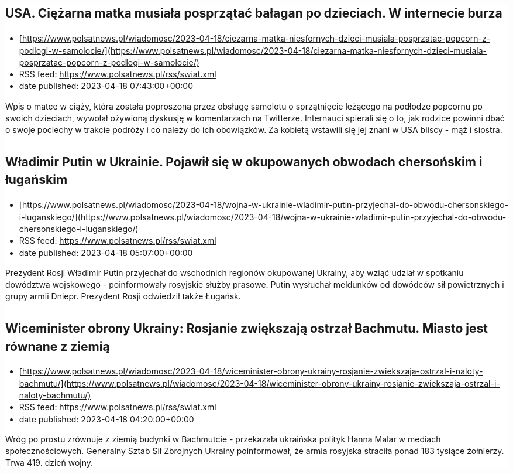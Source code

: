 ## USA. Ciężarna matka musiała posprzątać bałagan po dzieciach. W internecie burza
 - [https://www.polsatnews.pl/wiadomosc/2023-04-18/ciezarna-matka-niesfornych-dzieci-musiala-posprzatac-popcorn-z-podlogi-w-samolocie/](https://www.polsatnews.pl/wiadomosc/2023-04-18/ciezarna-matka-niesfornych-dzieci-musiala-posprzatac-popcorn-z-podlogi-w-samolocie/)
 - RSS feed: https://www.polsatnews.pl/rss/swiat.xml
 - date published: 2023-04-18 07:43:00+00:00

Wpis o matce w ciąży, która została poproszona przez obsługę samolotu o sprzątnięcie leżącego na podłodze popcornu po swoich dzieciach, wywołał ożywioną dyskusję w komentarzach na Twitterze. Internauci spierali się o to, jak rodzice powinni dbać o swoje pociechy w trakcie podróży i co należy do ich obowiązków. Za kobietą wstawili się jej znani w USA bliscy - mąż i siostra.

## Władimir Putin w Ukrainie. Pojawił się w okupowanych obwodach chersońskim i ługańskim
 - [https://www.polsatnews.pl/wiadomosc/2023-04-18/wojna-w-ukrainie-wladimir-putin-przyjechal-do-obwodu-chersonskiego-i-luganskiego/](https://www.polsatnews.pl/wiadomosc/2023-04-18/wojna-w-ukrainie-wladimir-putin-przyjechal-do-obwodu-chersonskiego-i-luganskiego/)
 - RSS feed: https://www.polsatnews.pl/rss/swiat.xml
 - date published: 2023-04-18 05:07:00+00:00

Prezydent Rosji Władimir Putin przyjechał do wschodnich regionów okupowanej Ukrainy, aby wziąć udział w spotkaniu dowództwa wojskowego - poinformowały rosyjskie służby prasowe. Putin wysłuchał meldunków od dowódców sił powietrznych i grupy armii Dniepr. Prezydent Rosji odwiedził także Ługańsk.

## Wiceminister obrony Ukrainy: Rosjanie zwiększają ostrzał Bachmutu. Miasto jest równane z ziemią
 - [https://www.polsatnews.pl/wiadomosc/2023-04-18/wiceminister-obrony-ukrainy-rosjanie-zwiekszaja-ostrzal-i-naloty-bachmutu/](https://www.polsatnews.pl/wiadomosc/2023-04-18/wiceminister-obrony-ukrainy-rosjanie-zwiekszaja-ostrzal-i-naloty-bachmutu/)
 - RSS feed: https://www.polsatnews.pl/rss/swiat.xml
 - date published: 2023-04-18 04:20:00+00:00

Wróg po prostu zrównuje z ziemią budynki w Bachmutcie - przekazała ukraińska polityk Hanna Malar w mediach społecznościowych. Generalny Sztab Sił Zbrojnych Ukrainy poinformował, że armia rosyjska straciła ponad 183 tysiące żołnierzy. Trwa 419. dzień wojny.

